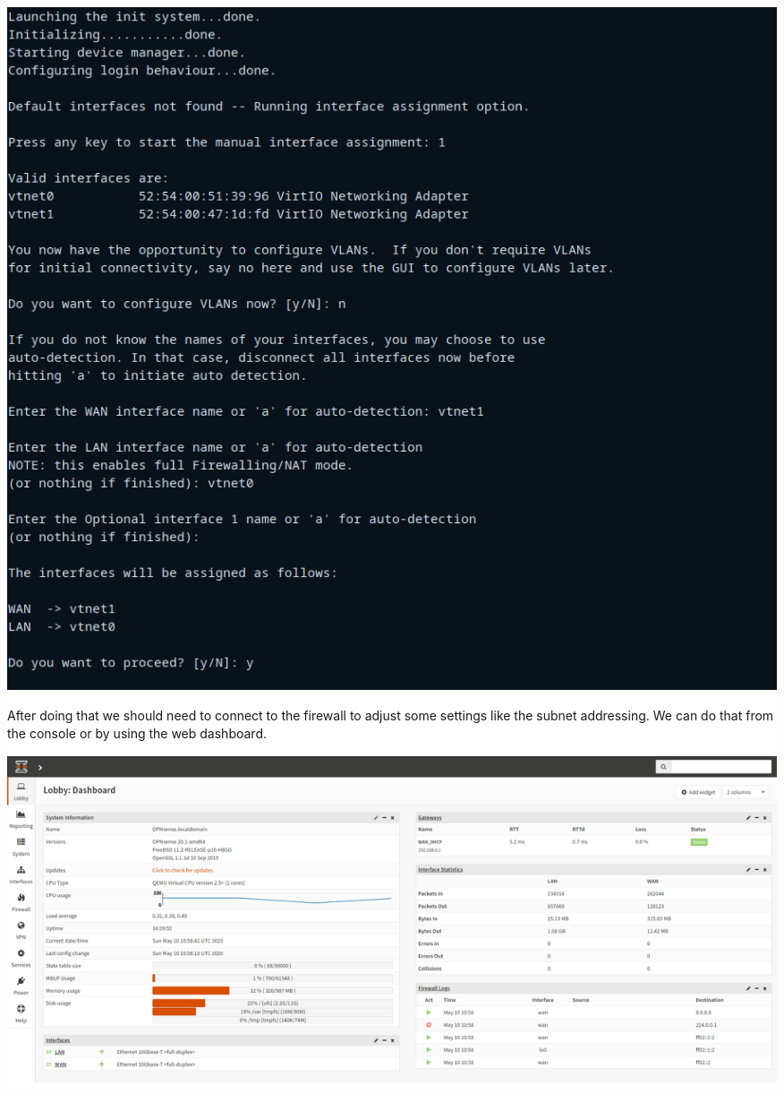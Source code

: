 ![console_2](/assets/2020-08-16-home-router/console_2.png)

After doing that we should need to connect to the firewall to adjust  some settings like the subnet addressing. We can do that from the  console or by using the web dashboard.

![dashboard](/assets/2020-08-16-home-router/dashboard.png)
